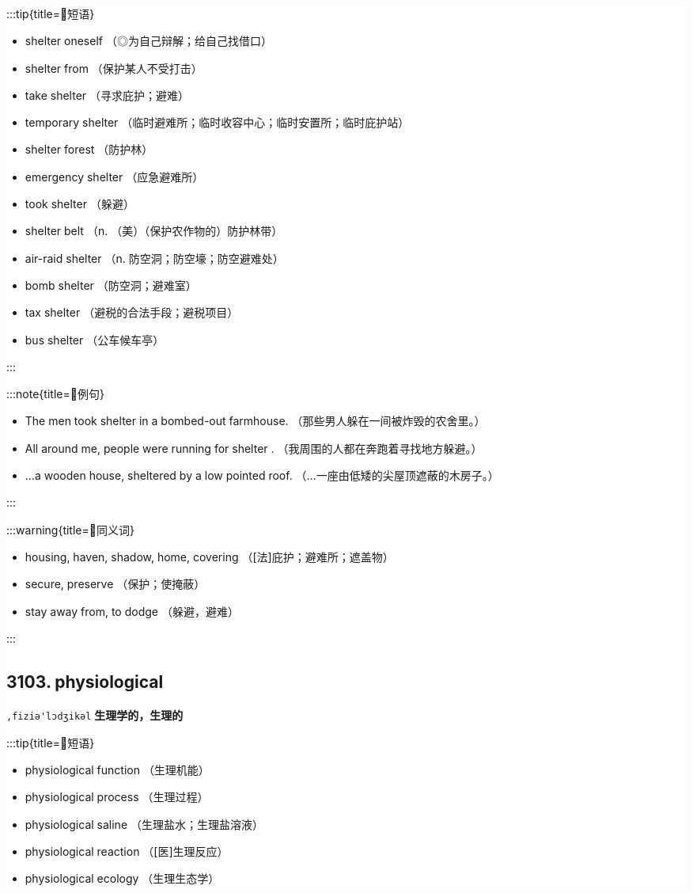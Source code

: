 :::tip{title=🤩短语}

- shelter oneself （◎为自己辩解；给自己找借口）

- shelter from （保护某人不受打击）

- take shelter （寻求庇护；避难）

- temporary shelter （临时避难所；临时收容中心；临时安置所；临时庇护站）

- shelter forest （防护林）

- emergency shelter （应急避难所）

- took shelter （躲避）

- shelter belt （n. （美）（保护农作物的）防护林带）

- air-raid shelter （n. 防空洞；防空壕；防空避难处）

- bomb shelter （防空洞；避难室）

- tax shelter （避税的合法手段；避税项目）

- bus shelter （公车候车亭）

:::

:::note{title=🎤例句}

- The men took shelter in a bombed-out farmhouse. （那些男人躲在一间被炸毁的农舍里。）

- All around me, people were running for shelter . （我周围的人都在奔跑着寻找地方躲避。）

- ...a wooden house, sheltered by a low pointed roof. （…一座由低矮的尖屋顶遮蔽的木房子。）

:::

:::warning{title=🤔同义词}

- housing, haven, shadow, home, covering （[法]庇护；避难所；遮盖物）

- secure, preserve （保护；使掩蔽）

- stay away from, to dodge （躲避，避难）

:::


## 3103. physiological

`,fiziə'lɔdʒikəl`  **生理学的，生理的**

:::tip{title=🤩短语}

- physiological function （生理机能）

- physiological process （生理过程）

- physiological saline （生理盐水；生理盐溶液）

- physiological reaction （[医]生理反应）

- physiological ecology （生理生态学）
